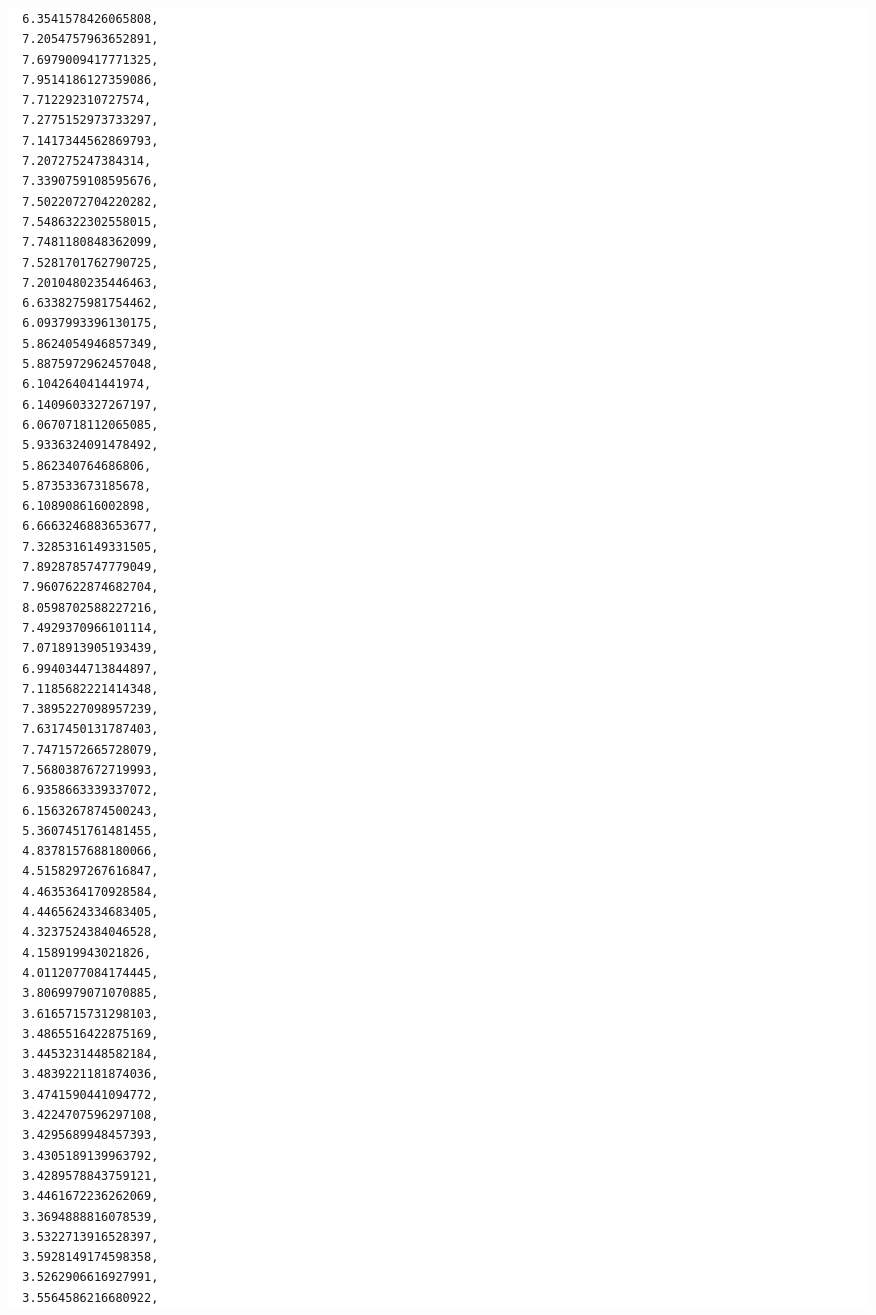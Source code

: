       6.3541578426065808,
      7.2054757963652891,
      7.6979009417771325,
      7.9514186127359086,
      7.712292310727574,
      7.2775152973733297,
      7.1417344562869793,
      7.207275247384314,
      7.3390759108595676,
      7.5022072704220282,
      7.5486322302558015,
      7.7481180848362099,
      7.5281701762790725,
      7.2010480235446463,
      6.6338275981754462,
      6.0937993396130175,
      5.8624054946857349,
      5.8875972962457048,
      6.104264041441974,
      6.1409603327267197,
      6.0670718112065085,
      5.9336324091478492,
      5.862340764686806,
      5.873533673185678,
      6.108908616002898,
      6.6663246883653677,
      7.3285316149331505,
      7.8928785747779049,
      7.9607622874682704,
      8.0598702588227216,
      7.4929370966101114,
      7.0718913905193439,
      6.9940344713844897,
      7.1185682221414348,
      7.3895227098957239,
      7.6317450131787403,
      7.7471572665728079,
      7.5680387672719993,
      6.9358663339337072,
      6.1563267874500243,
      5.3607451761481455,
      4.8378157688180066,
      4.5158297267616847,
      4.4635364170928584,
      4.4465624334683405,
      4.3237524384046528,
      4.158919943021826,
      4.0112077084174445,
      3.8069979071070885,
      3.6165715731298103,
      3.4865516422875169,
      3.4453231448582184,
      3.4839221181874036,
      3.4741590441094772,
      3.4224707596297108,
      3.4295689948457393,
      3.4305189139963792,
      3.4289578843759121,
      3.4461672236262069,
      3.3694888816078539,
      3.5322713916528397,
      3.5928149174598358,
      3.5262906616927991,
      3.5564586216680922,